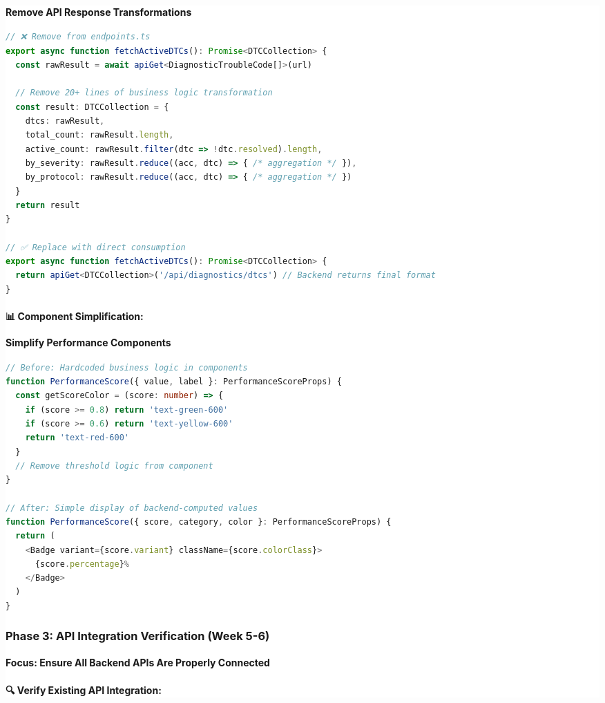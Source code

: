 **Remove API Response Transformations**
```typescript
// ❌ Remove from endpoints.ts
export async function fetchActiveDTCs(): Promise<DTCCollection> {
  const rawResult = await apiGet<DiagnosticTroubleCode[]>(url)

  // Remove 20+ lines of business logic transformation
  const result: DTCCollection = {
    dtcs: rawResult,
    total_count: rawResult.length,
    active_count: rawResult.filter(dtc => !dtc.resolved).length,
    by_severity: rawResult.reduce((acc, dtc) => { /* aggregation */ }),
    by_protocol: rawResult.reduce((acc, dtc) => { /* aggregation */ })
  }
  return result
}

// ✅ Replace with direct consumption
export async function fetchActiveDTCs(): Promise<DTCCollection> {
  return apiGet<DTCCollection>('/api/diagnostics/dtcs') // Backend returns final format
}
```

#### 📊 **Component Simplification:**

**Simplify Performance Components**
```typescript
// Before: Hardcoded business logic in components
function PerformanceScore({ value, label }: PerformanceScoreProps) {
  const getScoreColor = (score: number) => {
    if (score >= 0.8) return 'text-green-600'
    if (score >= 0.6) return 'text-yellow-600'
    return 'text-red-600'
  }
  // Remove threshold logic from component
}

// After: Simple display of backend-computed values
function PerformanceScore({ score, category, color }: PerformanceScoreProps) {
  return (
    <Badge variant={score.variant} className={score.colorClass}>
      {score.percentage}%
    </Badge>
  )
}
```

### Phase 3: API Integration Verification (Week 5-6)

**Focus: Ensure All Backend APIs Are Properly Connected**

#### 🔍 **Verify Existing API Integration:**
